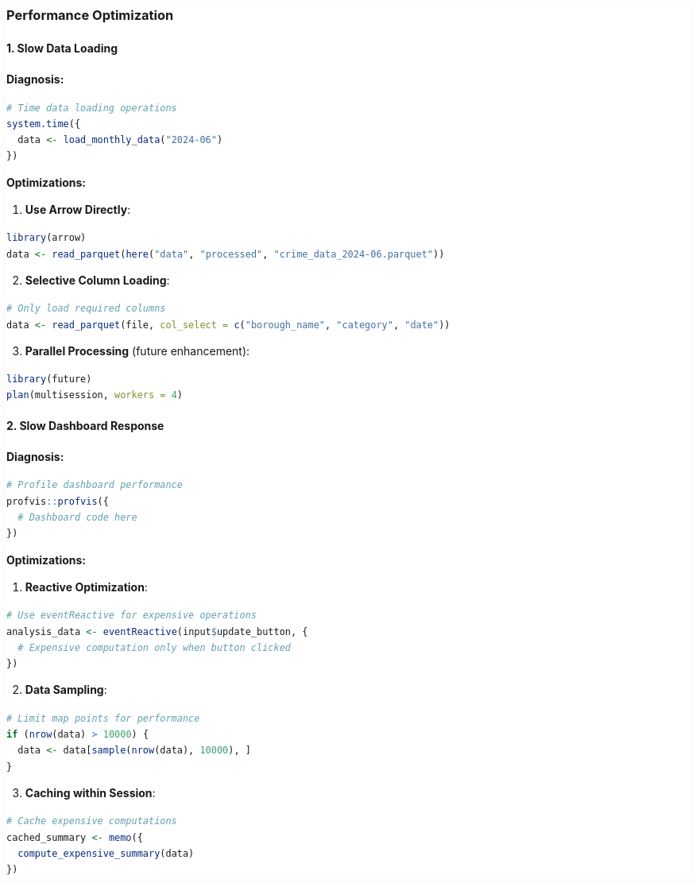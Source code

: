 ### Performance Optimization

#### 1. Slow Data Loading

**Diagnosis:**
```r
# Time data loading operations
system.time({
  data <- load_monthly_data("2024-06")
})
```

**Optimizations:**
1. **Use Arrow Directly**:
```r
library(arrow)
data <- read_parquet(here("data", "processed", "crime_data_2024-06.parquet"))
```
2. **Selective Column Loading**:
```r
# Only load required columns
data <- read_parquet(file, col_select = c("borough_name", "category", "date"))
```
3. **Parallel Processing** (future enhancement):
```r
library(future)
plan(multisession, workers = 4)
```

#### 2. Slow Dashboard Response

**Diagnosis:**
```r
# Profile dashboard performance
profvis::profvis({
  # Dashboard code here
})
```

**Optimizations:**
1. **Reactive Optimization**:
```r
# Use eventReactive for expensive operations
analysis_data <- eventReactive(input$update_button, {
  # Expensive computation only when button clicked
})
```
2. **Data Sampling**:
```r
# Limit map points for performance
if (nrow(data) > 10000) {
  data <- data[sample(nrow(data), 10000), ]
}
```
3. **Caching within Session**:
```r
# Cache expensive computations
cached_summary <- memo({
  compute_expensive_summary(data)
})
```
